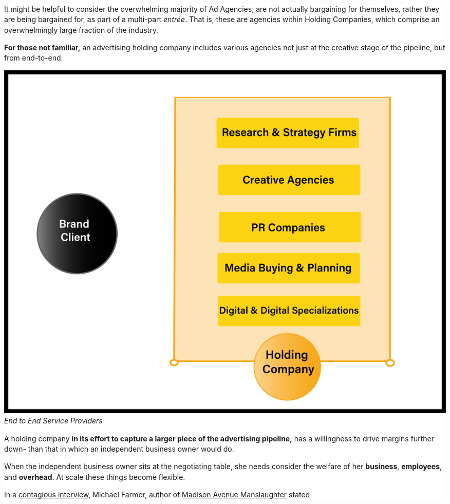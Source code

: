 It might be helpful to consider the overwhelming majority of Ad Agencies, are not actually bargaining for themselves, rather they are being bargained for, as part of a multi-part _entrée_. That is, these are agencies within Holding Companies, which comprise an overwhelmingly large fraction of the industry.

**For those not familiar,** an advertising holding company includes various agencies not just at the creative stage of the pipeline, but from end-to-end.

![A diagram of a Holding Company conglomerate and the types of service providers it contains, as well as a Brand Client](/assets/images/posts/Market-Shift-2/Bundled-v1.png) *End to End Service Providers*


A holding company **in its effort to capture a larger piece of the advertising pipeline,** has a willingness to drive margins further down- than that in which an independent business owner would do. 

When the independent business owner sits at the negotiating table, she needs consider the welfare of her **business**, **employees**, and **overhead**. At scale these things become flexible.

In a [contagious interview](https://www.contagious.com/news-and-views/the-rest-of-the-ad-industry-is-playing-a-losers-game), Michael Farmer, author of [Madison Avenue Manslaughter](https://www.farmerandco.com/michael-farmers-book) stated
